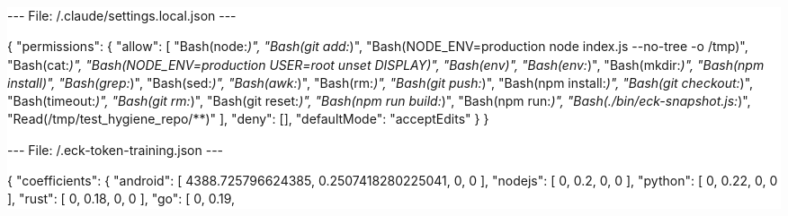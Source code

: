 --- File: /.claude/settings.local.json ---

{
  "permissions": {
    "allow": [
      "Bash(node:*)",
      "Bash(git add:*)",
      "Bash(NODE_ENV=production node index.js --no-tree -o /tmp)",
      "Bash(cat:*)",
      "Bash(NODE_ENV=production USER=root unset DISPLAY)",
      "Bash(env)",
      "Bash(env:*)",
      "Bash(mkdir:*)",
      "Bash(npm install)",
      "Bash(grep:*)",
      "Bash(sed:*)",
      "Bash(awk:*)",
      "Bash(rm:*)",
      "Bash(git push:*)",
      "Bash(npm install:*)",
      "Bash(git checkout:*)",
      "Bash(timeout:*)",
      "Bash(git rm:*)",
      "Bash(git reset:*)",
      "Bash(npm run build:*)",
      "Bash(npm run:*)",
      "Bash(./bin/eck-snapshot.js:*)",
      "Read(/tmp/test_hygiene_repo/**)"
    ],
    "deny": [],
    "defaultMode": "acceptEdits"
  }
}

--- File: /.eck-token-training.json ---

{
  "coefficients": {
    "android": [
      4388.725796624385,
      0.2507418280225041,
      0,
      0
    ],
    "nodejs": [
      0,
      0.2,
      0,
      0
    ],
    "python": [
      0,
      0.22,
      0,
      0
    ],
    "rust": [
      0,
      0.18,
      0,
      0
    ],
    "go": [
      0,
      0.19,